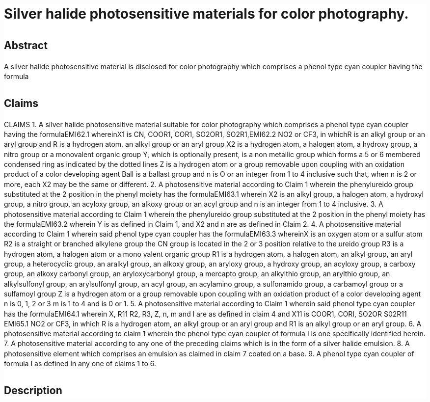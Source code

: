 # Silver halide photosensitive materials for color photography.

## Abstract
A silver halide photosensitive material is disclosed for color photography which comprises a phenol type cyan coupler having the formula

## Claims
CLAIMS 1. A silver halide photosensitive material suitable for color photography which comprises a phenol type cyan coupler having the formulaEMI62.1 whereinX1 is CN, COOR1, COR1, SO2OR1, SO2R1,EMI62.2 NO2 or CF3, in whichR is an alkyl group or an aryl group and R is a hydrogen atom, an alkyl group or an aryl group X2 is a hydrogen atom, a halogen atom, a hydroxy group, a nitro group or a monovalent organic group Y, which is optionally present, is a non metallic group which forms a 5 or 6 membered condensed ring as indicated by the dotted lines Z is a hydrogen atom or a group removable upon coupling with an oxidation product of a color developing agent Ball is a ballast group and n is O or an integer from 1 to 4 inclusive such that, when n is 2 or more, each X2 may be the same or different. 2. A photosensitive material according to Claim 1 wherein the phenylureido group substituted at the 2 position in the phenyl moiety has the formulaEMI63.1 wherein X2 is an alkyl group, a halogen atom, a hydroxyl group, a nitro group, an acyloxy group, an alkoxy group or an acyl group and n is an integer from 1 to 4 inclusive. 3. A photosensitive material according to Claim 1 wherein the phenylureido group substituted at the 2 position in the phenyl moiety has the formulaEMI63.2 wherein Y is as defined in Claim 1, and X2 and n are as defined in Claim 2. 4. A photosensitive material according to Claim 1 wherein said phenol type cyan coupler has the formulaEMI63.3 whereinX is an oxygen atom or a sulfur atom R2 is a straight or branched alkylene group the CN group is located in the 2 or 3 position relative to the ureido group R3 is a hydrogen atom, a halogen atom or a mono valent organic group R1 is a hydrogen atom, a halogen atom, an alkyl group, an aryl group, a heterocyclic group, an aralkyl group, an alkoxy group, an aryloxy group, a hydroxy group, an acyloxy group, a carboxy group, an alkoxy carbonyl group, an aryloxycarbonyl group, a mercapto group, an alkylthio group, an arylthio group, an alkylsulfonyl group, an arylsulfonyl group, an acyl group, an acylamino group, a sulfonamido group, a carbamoyl group or a sulfamoyl group Z is a hydrogen atom or a group removable upon coupling with an oxidation product of a color developing agent n is 0, 1, 2 or 3 m is 1 to 4 and is 0 or 1. 5. A photosensitive material according to Claim 1 wherein said phenol type cyan coupler has the formulaEMI64.1 wherein X, R11 R2, R3, Z, n, m and l are as defined in claim 4 and X11 is COOR1, CORI, SO2OR S02R11 EMI65.1 NO2 or CF3, in which R is a hydrogen atom, an alkyl group or an aryl group and R1 is an alkyl group or an aryl group. 6. A photosensitive material according to claim 1 wherein the phenol type cyan coupler of formula I is one specifically identified herein. 7. A photosensitive material according to any one of the preceding claims which is in the form of a silver halide emulsion. 8. A photosensitive element which comprises an emulsion as claimed in claim 7 coated on a base. 9. A phenol type cyan coupler of formula I as defined in any one of claims 1 to 6.

## Description